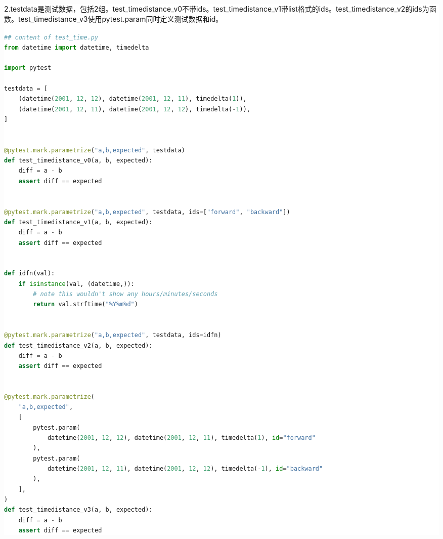 2.testdata是测试数据，包括2组。test_timedistance_v0不带ids。test_timedistance_v1带list格式的ids。test_timedistance_v2的ids为函数。test_timedistance_v3使用pytest.param同时定义测试数据和id。

```python
## content of test_time.py
from datetime import datetime, timedelta

import pytest

testdata = [
    (datetime(2001, 12, 12), datetime(2001, 12, 11), timedelta(1)),
    (datetime(2001, 12, 11), datetime(2001, 12, 12), timedelta(-1)),
]


@pytest.mark.parametrize("a,b,expected", testdata)
def test_timedistance_v0(a, b, expected):
    diff = a - b
    assert diff == expected


@pytest.mark.parametrize("a,b,expected", testdata, ids=["forward", "backward"])
def test_timedistance_v1(a, b, expected):
    diff = a - b
    assert diff == expected


def idfn(val):
    if isinstance(val, (datetime,)):
        # note this wouldn't show any hours/minutes/seconds
        return val.strftime("%Y%m%d")


@pytest.mark.parametrize("a,b,expected", testdata, ids=idfn)
def test_timedistance_v2(a, b, expected):
    diff = a - b
    assert diff == expected


@pytest.mark.parametrize(
    "a,b,expected",
    [
        pytest.param(
            datetime(2001, 12, 12), datetime(2001, 12, 11), timedelta(1), id="forward"
        ),
        pytest.param(
            datetime(2001, 12, 11), datetime(2001, 12, 12), timedelta(-1), id="backward"
        ),
    ],
)
def test_timedistance_v3(a, b, expected):
    diff = a - b
    assert diff == expected

```
